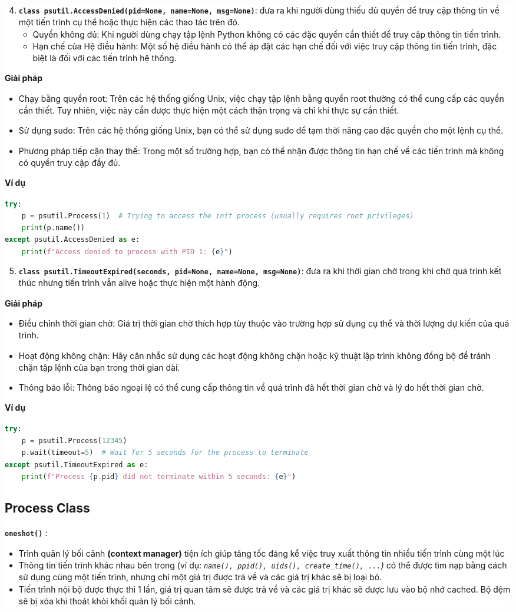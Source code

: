 
4. **`class psutil.AccessDenied(pid=None, name=None, msg=None)`**: đưa ra khi người dùng thiếu đủ quyền để truy cập thông tin về một tiến trình cụ thể hoặc thực hiện các thao tác trên đó.
    - Quyền không đủ: Khi người dùng chạy tập lệnh Python không có các đặc quyền cần thiết để truy cập thông tin tiến trình.
    - Hạn chế của Hệ điều hành: Một số hệ điều hành có thể áp đặt các hạn chế đối với việc truy cập thông tin tiến trình, đặc biệt là đối với các tiến trình hệ thống.

**Giải pháp**
- Chạy bằng quyền root: Trên các hệ thống giống Unix, việc chạy tập lệnh bằng quyền root thường có thể cung cấp các quyền cần thiết. Tuy nhiên, việc này cần được thực hiện một cách thận trọng và chỉ khi thực sự cần thiết.

- Sử dụng sudo: Trên các hệ thống giống Unix, bạn có thể sử dụng sudo để tạm thời nâng cao đặc quyền cho một lệnh cụ thể.

- Phương pháp tiếp cận thay thế: Trong một số trường hợp, bạn có thể nhận được thông tin hạn chế về các tiến trình mà không có quyền truy cập đầy đủ.

**Ví dụ**
```python
try:
    p = psutil.Process(1)  # Trying to access the init process (usually requires root privileges)
    print(p.name())
except psutil.AccessDenied as e:
    print(f"Access denied to process with PID 1: {e}")
```
5. **`class psutil.TimeoutExpired(seconds, pid=None, name=None, msg=None)`**: đưa ra khi thời gian chờ trong khi chờ quá trình kết thúc nhưng tiến trình vẫn alive hoặc thực hiện một hành động. 

**Giải pháp**
- Điều chỉnh thời gian chờ: Giá trị thời gian chờ thích hợp tùy thuộc vào trường hợp sử dụng cụ thể và thời lượng dự kiến ​​của quá trình.

- Hoạt động không chặn: Hãy cân nhắc sử dụng các hoạt động không chặn hoặc kỹ thuật lập trình không đồng bộ để tránh chặn tập lệnh của bạn trong thời gian dài.

- Thông báo lỗi: Thông báo ngoại lệ có thể cung cấp thông tin về quá trình đã hết thời gian chờ và lý do hết thời gian chờ.

**Ví dụ**
```python
try:
    p = psutil.Process(12345)
    p.wait(timeout=5)  # Wait for 5 seconds for the process to terminate
except psutil.TimeoutExpired as e:
    print(f"Process {p.pid} did not terminate within 5 seconds: {e}")
```
## Process Class

**`oneshot()`** : 
- Trình quản lý bối cảnh **(context manager)** tiện ích giúp tăng tốc đáng kể việc truy xuất thông tin nhiều tiến trình cùng một lúc
- Thông tin tiến trình khác nhau bên trong (ví dụ: *`name(), ppid(), uids(), create_time(), ...`)* có thể được tìm nạp bằng cách sử dụng cùng một tiến trình, nhưng chỉ một giá trị được trả về và các giá trị khác sẽ bị loại bỏ.
- Tiến trình nội bộ được thực thi 1 lần, giá trị quan tâm sẽ được trả về và các giá trị khác sẽ được lưu vào bộ nhớ cached. Bộ đệm sẽ bị xóa khi thoát khỏi khối quản lý bối cảnh.
